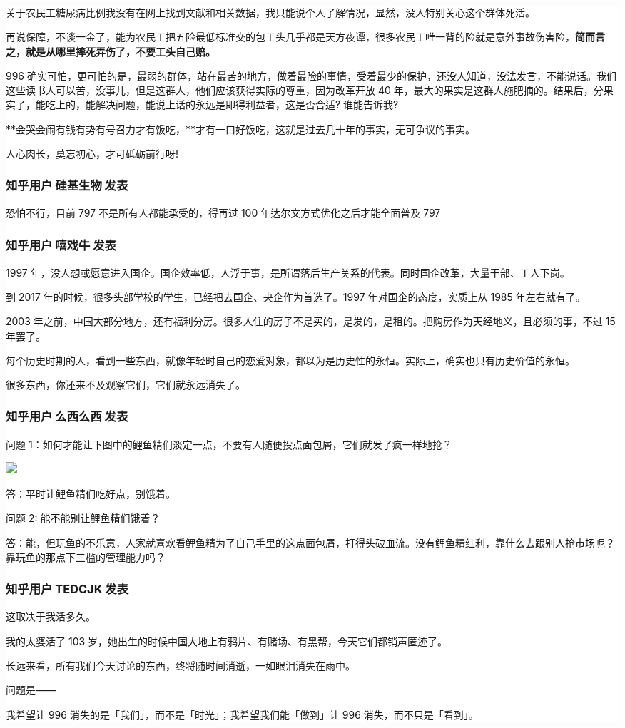 关于农民工糖尿病比例我没有在网上找到文献和相关数据，我只能说个人了解情况，显然，没人特别关心这个群体死活。

再说保障，不谈一金了，能为农民工把五险最低标准交的包工头几乎都是天方夜谭，很多农民工唯一背的险就是意外事故伤害险，**简而言之，就是从哪里摔死弄伤了，不要工头自己赔。**

996 确实可怕，更可怕的是，最弱的群体，站在最苦的地方，做着最险的事情，受着最少的保护，还没人知道，没法发言，不能说话。我们这些读书人可以苦，没事儿，但是这群人，他们应该获得实际的尊重，因为改革开放 40 年，最大的果实是这群人施肥摘的。结果后，分果实了，能吃上的，能解决问题，能说上话的永远是即得利益者，这是否合适? 谁能告诉我?

**会哭会闹有钱有势有号召力才有饭吃，**才有一口好饭吃，这就是过去几十年的事实，无可争议的事实。

人心肉长，莫忘初心，才可砥砺前行呀!
    
    
    
    
### 知乎用户  硅基生物 发表
    
恐怕不行，目前 797 不是所有人都能承受的，得再过 100 年达尔文方式优化之后才能全面普及 797
    
    
    
    
### 知乎用户  嘻戏牛 发表
    
1997 年，没人想或愿意进入国企。国企效率低，人浮于事，是所谓落后生产关系的代表。同时国企改革，大量干部、工人下岗。

到 2017 年的时候，很多头部学校的学生，已经把去国企、央企作为首选了。1997 年对国企的态度，实质上从 1985 年左右就有了。

2003 年之前，中国大部分地方，还有福利分房。很多人住的房子不是买的，是发的，是租的。把购房作为天经地义，且必须的事，不过 15 年罢了。

每个历史时期的人，看到一些东西，就像年轻时自己的恋爱对象，都以为是历史性的永恒。实际上，确实也只有历史价值的永恒。

很多东西，你还来不及观察它们，它们就永远消失了。
    
    
    
    
### 知乎用户 么西么西 发表
    
问题 1：如何才能让下图中的鲤鱼精们淡定一点，不要有人随便投点面包屑，它们就发了疯一样地抢？

![](https://images.weserv.nl/?url=https%3A//pic1.zhimg.com/v2-989eaf14b232c297d07909d0a3671833_r.jpg%3Fsource%3D1940ef5c)

答：平时让鲤鱼精们吃好点，别饿着。

问题 2: 能不能别让鲤鱼精们饿着？

答：能，但玩鱼的不乐意，人家就喜欢看鲤鱼精为了自己手里的这点面包屑，打得头破血流。没有鲤鱼精红利，靠什么去跟别人抢市场呢？靠玩鱼的那点下三槛的管理能力吗？
    
    
    
    
### 知乎用户 TEDCJK​ 发表
    
这取决于我活多久。

我的太婆活了 103 岁，她出生的时候中国大地上有鸦片、有赌场、有黑帮，今天它们都销声匿迹了。

长远来看，所有我们今天讨论的东西，终将随时间消逝，一如眼泪消失在雨中。

问题是——

我希望让 996 消失的是「我们」，而不是「时光」；我希望我们能「做到」让 996 消失，而不只是「看到」。
    
    
    